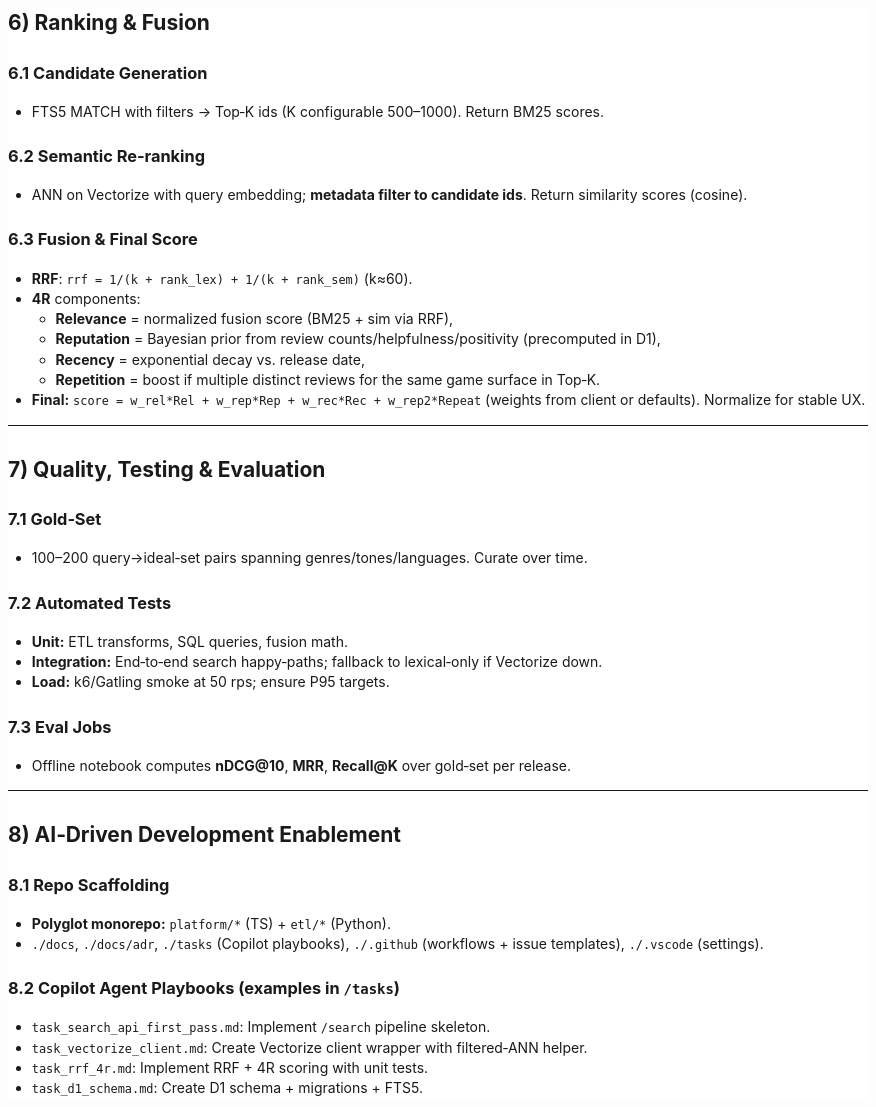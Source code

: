 
## 6) Ranking & Fusion

### 6.1 Candidate Generation
- FTS5 MATCH with filters → Top‑K ids (K configurable 500–1000). Return BM25 scores.

### 6.2 Semantic Re‑ranking
- ANN on Vectorize with query embedding; **metadata filter to candidate ids**. Return similarity scores (cosine).

### 6.3 Fusion & Final Score
- **RRF**: `rrf = 1/(k + rank_lex) + 1/(k + rank_sem)` (k≈60).  
- **4R** components:
  - **Relevance** = normalized fusion score (BM25 + sim via RRF),
  - **Reputation** = Bayesian prior from review counts/helpfulness/positivity (precomputed in D1),
  - **Recency** = exponential decay vs. release date,
  - **Repetition** = boost if multiple distinct reviews for the same game surface in Top‑K.
- **Final:** `score = w_rel*Rel + w_rep*Rep + w_rec*Rec + w_rep2*Repeat` (weights from client or defaults). Normalize for stable UX.

---

## 7) Quality, Testing & Evaluation

### 7.1 Gold‑Set
- 100–200 query→ideal‑set pairs spanning genres/tones/languages. Curate over time.

### 7.2 Automated Tests
- **Unit:** ETL transforms, SQL queries, fusion math.  
- **Integration:** End‑to‑end search happy‑paths; fallback to lexical‑only if Vectorize down.  
- **Load:** k6/Gatling smoke at 50 rps; ensure P95 targets.

### 7.3 Eval Jobs
- Offline notebook computes **nDCG@10**, **MRR**, **Recall@K** over gold‑set per release.

---

## 8) AI‑Driven Development Enablement

### 8.1 Repo Scaffolding
- **Polyglot monorepo:** `platform/*` (TS) + `etl/*` (Python).  
- `./docs`, `./docs/adr`, `./tasks` (Copilot playbooks), `./.github` (workflows + issue templates), `./.vscode` (settings).

### 8.2 Copilot Agent Playbooks (examples in `/tasks`)
- `task_search_api_first_pass.md`: Implement `/search` pipeline skeleton.  
- `task_vectorize_client.md`: Create Vectorize client wrapper with filtered‑ANN helper.  
- `task_rrf_4r.md`: Implement RRF + 4R scoring with unit tests.  
- `task_d1_schema.md`: Create D1 schema + migrations + FTS5.
